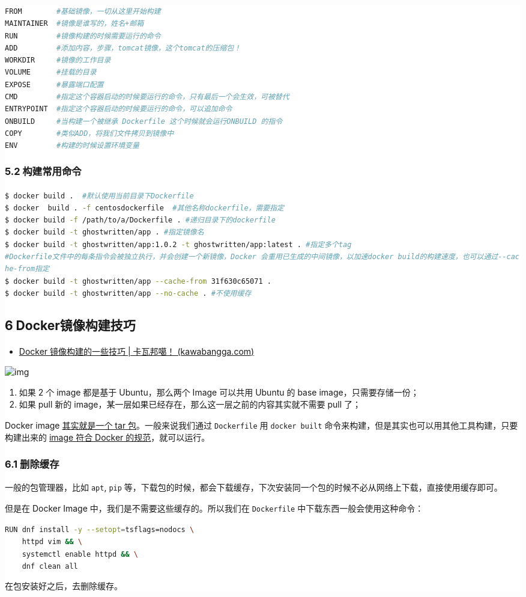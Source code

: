 ```bash
FROM		#基础镜像，一切从这里开始构建
MAINTAINER	#镜像是谁写的，姓名+邮箱
RUN			#镜像构建的时候需要运行的命令
ADD			#添加内容，步骤，tomcat镜像，这个tomcat的压缩包！
WORKDIR		#镜像的工作目录	
VOLUME		#挂载的目录
EXPOSE		#暴露端口配置
CMD			#指定这个容器启动的时候要运行的命令，只有最后一个会生效，可被替代
ENTRYPOINT	#指定这个容器启动的时候要运行的命令，可以追加命令
ONBUILD		#当构建一个被继承 Dockerfile 这个时候就会运行ONBUILD 的指令
COPY 		#类似ADD，将我们文件拷贝到镜像中
ENV			#构建的时候设置环境变量
```

### 5.2 构建常用命令

```bash
$ docker build .  #默认使用当前目录下Dockerfile
$ docker  build . -f centosdockerfile  #其他名称dockerfile，需要指定
$ docker build -f /path/to/a/Dockerfile . #递归目录下的dockerfile
$ docker build -t ghostwritten/app . #指定镜像名
$ docker build -t ghostwritten/app:1.0.2 -t ghostwritten/app:latest . #指定多个tag
#Dockerfile文件中的每条指令会被独立执行，并会创建一个新镜像，Docker 会重用已生成的中间镜像，以加速docker build的构建速度，也可以通过--cache-from指定
$ docker build -t ghostwritten/app --cache-from 31f630c65071 . 
$ docker build -t ghostwritten/app --no-cache . #不使用缓存
```

## 6 Docker镜像构建技巧

- [Docker 镜像构建的一些技巧 | 卡瓦邦噶！ (kawabangga.com)](https://www.kawabangga.com/posts/4676)

![img](https://www.kawabangga.com/wp-content/uploads/2022/05/overlay-jvns.jpeg)

1. 如果 2 个 image 都是基于 Ubuntu，那么两个 Image 可以共用 Ubuntu 的 base image，只需要存储一份；
2. 如果 pull 新的 image，某一层如果已经存在，那么这一层之前的内容其实就不需要 pull 了；

Docker image [其实就是一个 tar 包](https://www.kawabangga.com/posts/4224)。一般来说我们通过 `Dockerfile` 用 `docker built` 命令来构建，但是其实也可以用其他工具构建，只要构建出来的 [image 符合 Docker 的规范](https://github.com/moby/moby/blob/master/image/spec/v1.md)，就可以运行。

### 6.1 删除缓存

一般的包管理器，比如 `apt`, `pip` 等，下载包的时候，都会下载缓存，下次安装同一个包的时候不必从网络上下载，直接使用缓存即可。

但是在 Docker Image 中，我们是不需要这些缓存的。所以我们在 `Dockerfile` 中下载东西一般会使用这种命令：

```bash
RUN dnf install -y --setopt=tsflags=nodocs \
    httpd vim && \
    systemctl enable httpd && \
    dnf clean all
```

在包安装好之后，去删除缓存。
